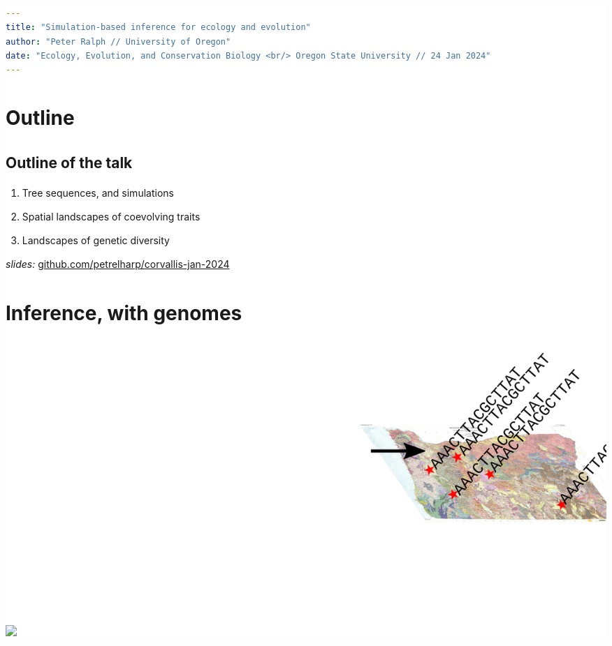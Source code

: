```yaml
---
title: "Simulation-based inference for ecology and evolution"
author: "Peter Ralph // University of Oregon"
date: "Ecology, Evolution, and Conservation Biology <br/> Oregon State University // 24 Jan 2024"
---
```



# Outline



## Outline of the talk

1. Tree sequences, and simulations

2. Spatial landscapes of coevolving traits

3. Landscapes of genetic diversity


*slides:* [github.com/petrelharp/corvallis-jan-2024](https://petrelharp.github.io/corvallis-jan-2024/corvallis-jan-2024.slides.html)


# Inference, with genomes


##

![](figs/modeling_empty.png)

##

![](figs/modeling_reality.png)
